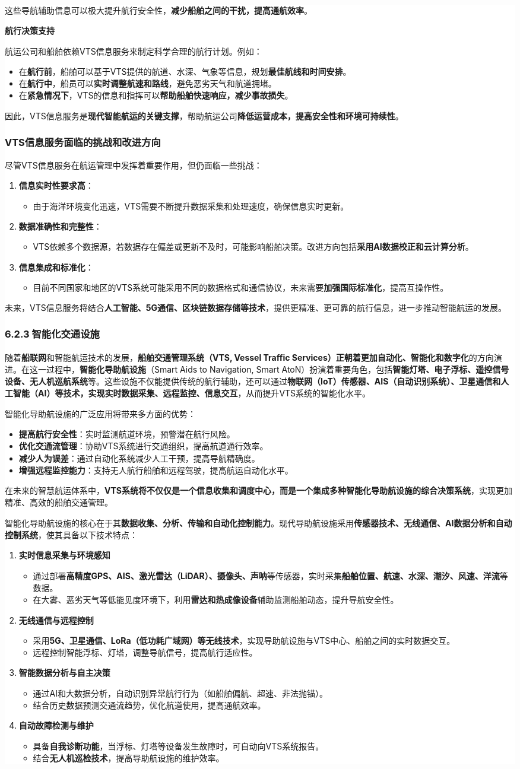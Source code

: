 这些导航辅助信息可以极大提升航行安全性，**减少船舶之间的干扰，提高通航效率**。  

**航行决策支持**  

航运公司和船舶依赖VTS信息服务来制定科学合理的航行计划。例如：  
- 在**航行前**，船舶可以基于VTS提供的航道、水深、气象等信息，规划**最佳航线和时间安排**。  
- 在**航行中**，船员可以**实时调整航速和路线**，避免恶劣天气和航道拥堵。  
- 在**紧急情况下**，VTS的信息和指挥可以**帮助船舶快速响应，减少事故损失**。  

因此，VTS信息服务是**现代智能航运的关键支撑**，帮助航运公司**降低运营成本，提高安全性和环境可持续性**。  

### **VTS信息服务面临的挑战和改进方向**  

尽管VTS信息服务在航运管理中发挥着重要作用，但仍面临一些挑战：  

1. **信息实时性要求高**：  
   - 由于海洋环境变化迅速，VTS需要不断提升数据采集和处理速度，确保信息实时更新。  

2. **数据准确性和完整性**：  
   - VTS依赖多个数据源，若数据存在偏差或更新不及时，可能影响船舶决策。改进方向包括**采用AI数据校正和云计算分析**。  

3. **信息集成和标准化**：  
   - 目前不同国家和地区的VTS系统可能采用不同的数据格式和通信协议，未来需要**加强国际标准化**，提高互操作性。  

未来，VTS信息服务将结合**人工智能、5G通信、区块链数据存储等技术**，提供更精准、更可靠的航行信息，进一步推动智能航运的发展。

### 6.2.3 智能化交通设施 

随着**船联网**和智能航运技术的发展，**船舶交通管理系统（VTS, Vessel Traffic Services）**正朝着更加**自动化、智能化和数字化**的方向演进。在这一过程中，**智能化导助航设施**（Smart Aids to Navigation, Smart AtoN）扮演着重要角色，包括**智能灯塔、电子浮标、遥控信号设备、无人机巡航系统**等。这些设施不仅能提供传统的航行辅助，还可以通过**物联网（IoT）传感器、AIS（自动识别系统）、卫星通信和人工智能（AI）**等技术，实现**实时数据采集、远程监控、信息交互**，从而提升VTS系统的智能化水平。  

智能化导助航设施的广泛应用将带来多方面的优势：  
- **提高航行安全性**：实时监测航道环境，预警潜在航行风险。  
- **优化交通流管理**：协助VTS系统进行交通组织，提高航道通行效率。  
- **减少人为误差**：通过自动化系统减少人工干预，提高导航精确度。  
- **增强远程监控能力**：支持无人航行船舶和远程驾驶，提高航运自动化水平。  

在未来的智慧航运体系中，**VTS系统将不仅仅是一个信息收集和调度中心，而是一个集成多种智能化导助航设施的综合决策系统**，实现更加精准、高效的船舶交通管理。  

智能化导助航设施的核心在于其**数据收集、分析、传输和自动化控制能力**。现代导助航设施采用**传感器技术、无线通信、AI数据分析和自动控制系统**，使其具备以下技术特点：  

1. **实时信息采集与环境感知**  
   - 通过部署**高精度GPS、AIS、激光雷达（LiDAR）、摄像头、声呐**等传感器，实时采集**船舶位置、航速、水深、潮汐、风速、洋流**等数据。  
   - 在大雾、恶劣天气等低能见度环境下，利用**雷达和热成像设备**辅助监测船舶动态，提升导航安全性。  

2. **无线通信与远程控制**  
   - 采用**5G、卫星通信、LoRa（低功耗广域网）等无线技术**，实现导助航设施与VTS中心、船舶之间的实时数据交互。  
   - 远程控制智能浮标、灯塔，调整导航信号，提高航行适应性。  

3. **智能数据分析与自主决策**  
   - 通过AI和大数据分析，自动识别异常航行行为（如船舶偏航、超速、非法抛锚）。  
   - 结合历史数据预测交通流趋势，优化航道使用，提高通航效率。  

4. **自动故障检测与维护**  
   - 具备**自我诊断功能**，当浮标、灯塔等设备发生故障时，可自动向VTS系统报告。  
   - 结合**无人机巡检技术**，提高导助航设施的维护效率。  

